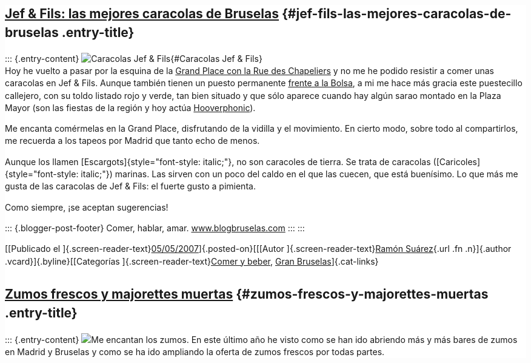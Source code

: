 [Jef & Fils: las mejores caracolas de Bruselas](../../../../../index.html?p=82) {#jef-fils-las-mejores-caracolas-de-bruselas .entry-title}
-------------------------------------------------------------------------------

::: {.entry-content}
![Caracolas Jef &
Fils](http://lh5.google.com/image/brucult/RjyImmzCNnI/AAAAAAAAAio/94MZ1_xBRAg/Imagen034.jpg?imgmax=512){#Caracolas Jef & Fils}\
Hoy he vuelto a pasar por la esquina de la [Grand Place con la Rue des
Chapeliers](http://maps.google.com/maps?f=q&hl=es&q=rue+des+chapeliers+1,+bruxelles,+belgique&sll=50.846774,4.353021&sspn=0.003143,0.010042&ie=UTF8&ll=50.846403,4.352716&spn=0.000786,0.002511&amp;amp;t=h&z=19&om=1)
y no me he podido resistir a comer unas caracolas en Jef & Fils. Aunque
también tienen un puesto permanente [frente a la
Bolsa](http://maps.google.com/maps?f=q&hl=es&q=Beursplein+1,+bruxelles,+belgique&sll=50.848162,4.350109&sspn=0.003143,0.010042&ie=UTF8&ll=50.848291,4.34936&spn=0.000786,0.002511&t=h&z=19&om=1),
a mi me hace más gracia este puestecillo callejero, con su toldo listado
rojo y verde, tan bien situado y que sólo aparece cuando hay algún sarao
montado en la Plaza Mayor (son las fiestas de la región y hoy actúa
[Hooverphonic](http://www.hooverphonic.com/)).

Me encanta comérmelas en la Grand Place, disfrutando de la vidilla y el
movimiento. En cierto modo, sobre todo al compartirlos, me recuerda a
los tapeos por Madrid que tanto echo de menos.

Aunque los llamen [Escargots]{style="font-style: italic;"}, no son
caracoles de tierra. Se trata de caracolas
([Caricoles]{style="font-style: italic;"}) marinas. Las sirven con un
poco del caldo en el que las cuecen, que está buenísimo. Lo que más me
gusta de las caracolas de Jef & Fils: el fuerte gusto a pimienta.

Como siempre, ¡se aceptan sugerencias!

::: {.blogger-post-footer}
Comer, hablar, amar. www.blogbruselas.com
:::
:::

[[Publicado el
]{.screen-reader-text}[05/05/2007](../../../../../index.html?p=82)]{.posted-on}[[[Autor
]{.screen-reader-text}[Ramón
Suárez](../../../../2010/04/30/index.html?author=2){.url .fn
.n}]{.author .vcard}]{.byline}[[Categorías ]{.screen-reader-text}[Comer
y beber](../../index.html), [Gran
Bruselas](../../../gran-bruselas/index.html)]{.cat-links}

[Zumos frescos y majorettes muertas](../../../../../index.html?p=76) {#zumos-frescos-y-majorettes-muertas .entry-title}
--------------------------------------------------------------------

::: {.entry-content}
[![](http://www.bechoosy.be/images/im5.jpg)](http://www.bechoosy.be/images/im5.jpg)Me
encantan los zumos. En este último año he visto como se han ido abriendo
más y más bares de zumos en Madrid y Bruselas y como se ha ido ampliando
la oferta de zumos frescos por todas partes.

